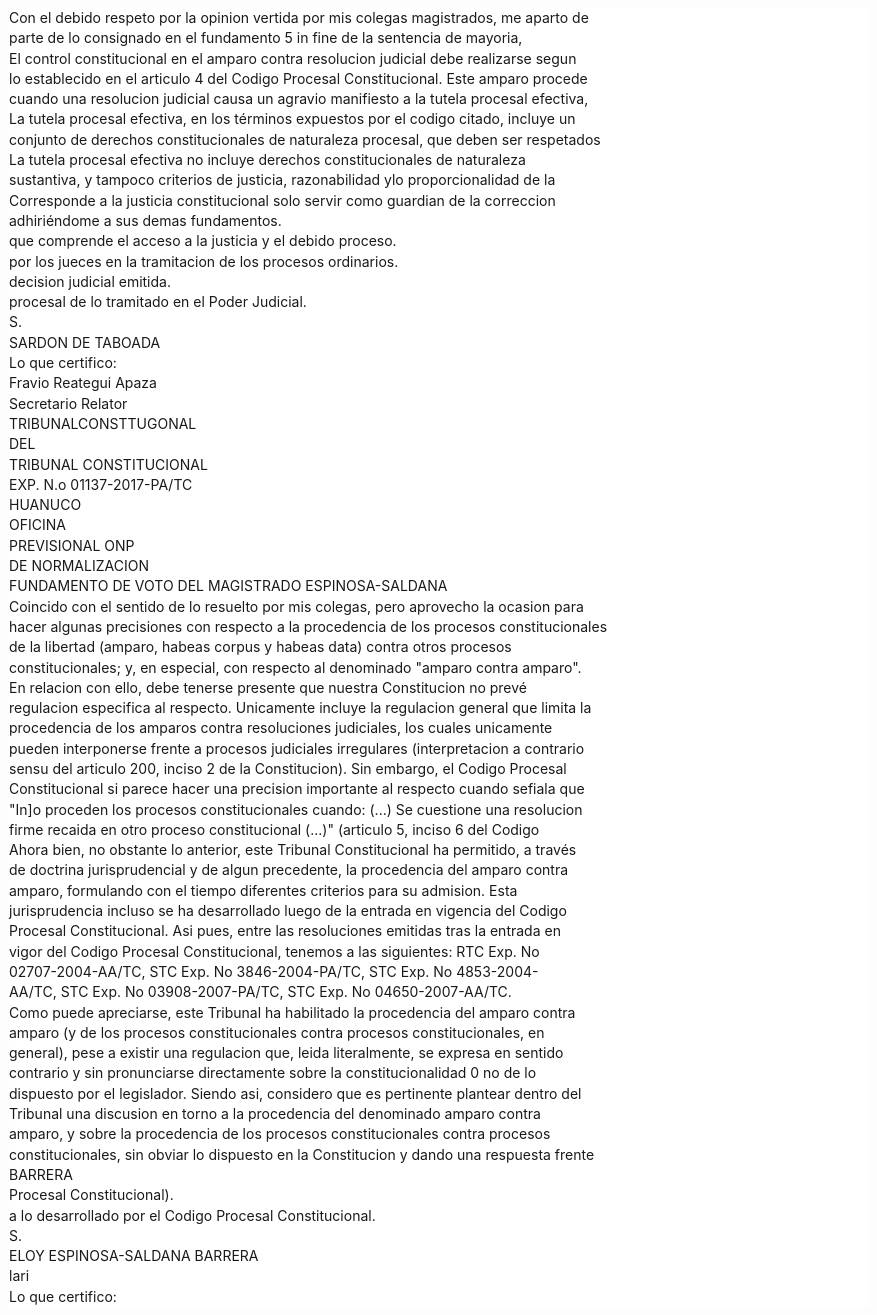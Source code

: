 Con el debido respeto por la opinion vertida por mis colegas magistrados, me aparto de  
parte de lo consignado en el fundamento 5 in fine de la sentencia de mayoria,  
El control constitucional en el amparo contra resolucion judicial debe realizarse segun  
lo establecido en el articulo 4 del Codigo Procesal Constitucional. Este amparo procede  
cuando una resolucion judicial causa un agravio manifiesto a la tutela procesal efectiva,  
La tutela procesal efectiva, en los términos expuestos por el codigo citado, incluye un  
conjunto de derechos constitucionales de naturaleza procesal, que deben ser respetados  
La tutela procesal efectiva no incluye derechos constitucionales de naturaleza  
sustantiva, y tampoco criterios de justicia, razonabilidad ylo proporcionalidad de la  
Corresponde a la justicia constitucional solo servir como guardian de la correccion  
adhiriéndome a sus demas fundamentos.  
que comprende el acceso a la justicia y el debido proceso.  
por los jueces en la tramitacion de los procesos ordinarios.  
decision judicial emitida.  
procesal de lo tramitado en el Poder Judicial.  
S.  
SARDON DE TABOADA  
Lo que certifico:  
Fravio Reategui Apaza  
Secretario Relator  
TRIBUNALCONSTTUGONAL  
DEL  
TRIBUNAL CONSTITUCIONAL  
EXP. N.o 01137-2017-PA/TC  
HUANUCO  
OFICINA  
PREVISIONAL ONP  
DE NORMALIZACION  
FUNDAMENTO DE VOTO DEL MAGISTRADO ESPINOSA-SALDANA  
Coincido con el sentido de lo resuelto por mis colegas, pero aprovecho la ocasion para  
hacer algunas precisiones con respecto a la procedencia de los procesos constitucionales  
de la libertad (amparo, habeas corpus y habeas data) contra otros procesos  
constitucionales; y, en especial, con respecto al denominado "amparo contra amparo".  
En relacion con ello, debe tenerse presente que nuestra Constitucion no prevé  
regulacion especifica al respecto. Unicamente incluye la regulacion general que limita la  
procedencia de los amparos contra resoluciones judiciales, los cuales unicamente  
pueden interponerse frente a procesos judiciales irregulares (interpretacion a contrario  
sensu del articulo 200, inciso 2 de la Constitucion). Sin embargo, el Codigo Procesal  
Constitucional si parece hacer una precision importante al respecto cuando sefiala que  
"In]o proceden los procesos constitucionales cuando: (...) Se cuestione una resolucion  
firme recaida en otro proceso constitucional (...)" (articulo 5, inciso 6 del Codigo  
Ahora bien, no obstante lo anterior, este Tribunal Constitucional ha permitido, a través  
de doctrina jurisprudencial y de algun precedente, la procedencia del amparo contra  
amparo, formulando con el tiempo diferentes criterios para su admision. Esta  
jurisprudencia incluso se ha desarrollado luego de la entrada en vigencia del Codigo  
Procesal Constitucional. Asi pues, entre las resoluciones emitidas tras la entrada en  
vigor del Codigo Procesal Constitucional, tenemos a las siguientes: RTC Exp. No  
02707-2004-AA/TC, STC Exp. No 3846-2004-PA/TC, STC Exp. No 4853-2004-  
AA/TC, STC Exp. No 03908-2007-PA/TC, STC Exp. No 04650-2007-AA/TC.  
Como puede apreciarse, este Tribunal ha habilitado la procedencia del amparo contra  
amparo (y de los procesos constitucionales contra procesos constitucionales, en  
general), pese a existir una regulacion que, leida literalmente, se expresa en sentido  
contrario y sin pronunciarse directamente sobre la constitucionalidad 0 no de lo  
dispuesto por el legislador. Siendo asi, considero que es pertinente plantear dentro del  
Tribunal una discusion en torno a la procedencia del denominado amparo contra  
amparo, y sobre la procedencia de los procesos constitucionales contra procesos  
constitucionales, sin obviar lo dispuesto en la Constitucion y dando una respuesta frente  
BARRERA  
Procesal Constitucional).  
a lo desarrollado por el Codigo Procesal Constitucional.  
S.  
ELOY ESPINOSA-SALDANA BARRERA  
lari  
Lo que certifico:  